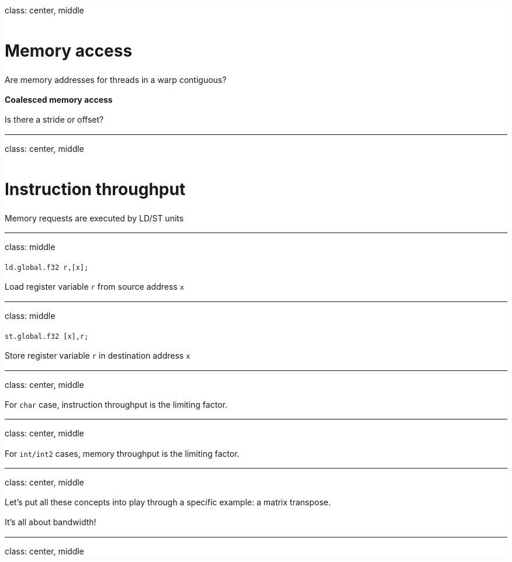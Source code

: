 class: center, middle

# Memory access

Are memory addresses for threads in a warp contiguous?

**Coalesced memory access**

Is there a stride or offset?

---
class: center, middle

# Instruction throughput

Memory requests are executed by LD/ST units

---
class: middle

```
ld.global.f32 r,[x];
```

Load register variable `r` from source address `x`

---
class: middle

```
st.global.f32 [x],r;
```

Store register variable `r` in destination address `x`

---
class: center, middle

For `char` case, instruction throughput is the limiting factor.

---
class: center, middle

For `int/int2` cases, memory throughput is the limiting factor.

---
class: center, middle

Let’s put all these concepts into play through a specific example: a matrix transpose.

It’s all about bandwidth!

---
class: center, middle

